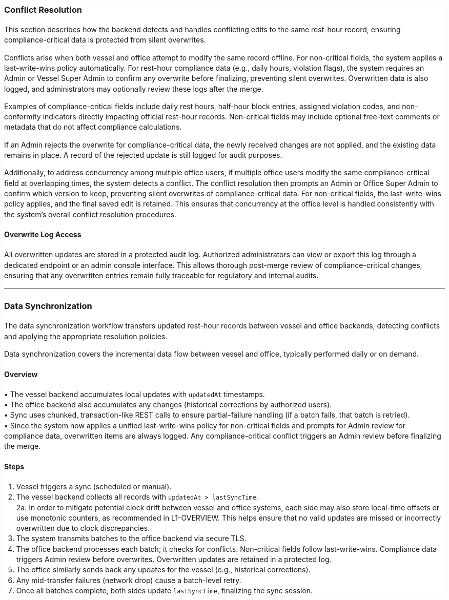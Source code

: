 
### Conflict Resolution
This section describes how the backend detects and handles conflicting edits to the same rest-hour record, ensuring compliance-critical data is protected from silent overwrites.

Conflicts arise when both vessel and office attempt to modify the same record offline. For non-critical fields, the system applies a last-write-wins policy automatically. For rest-hour compliance data (e.g., daily hours, violation flags), the system requires an Admin or Vessel Super Admin to confirm any overwrite before finalizing, preventing silent overwrites. Overwritten data is also logged, and administrators may optionally review these logs after the merge.

Examples of compliance-critical fields include daily rest hours, half-hour block entries, assigned violation codes, and non-conformity indicators directly impacting official rest-hour records. Non-critical fields may include optional free-text comments or metadata that do not affect compliance calculations.

If an Admin rejects the overwrite for compliance-critical data, the newly received changes are not applied, and the existing data remains in place. A record of the rejected update is still logged for audit purposes.

Additionally, to address concurrency among multiple office users, if multiple office users modify the same compliance-critical field at overlapping times, the system detects a conflict. The conflict resolution then prompts an Admin or Office Super Admin to confirm which version to keep, preventing silent overwrites of compliance-critical data. For non-critical fields, the last-write-wins policy applies, and the final saved edit is retained. This ensures that concurrency at the office level is handled consistently with the system’s overall conflict resolution procedures.

#### Overwrite Log Access
All overwritten updates are stored in a protected audit log. Authorized administrators can view or export this log through a dedicated endpoint or an admin console interface. This allows thorough post-merge review of compliance-critical changes, ensuring that any overwritten entries remain fully traceable for regulatory and internal audits.

---

### Data Synchronization
The data synchronization workflow transfers updated rest-hour records between vessel and office backends, detecting conflicts and applying the appropriate resolution policies.

Data synchronization covers the incremental data flow between vessel and office, typically performed daily or on demand.

#### Overview
• The vessel backend accumulates local updates with `updatedAt` timestamps.  
• The office backend also accumulates any changes (historical corrections by authorized users).  
• Sync uses chunked, transaction-like REST calls to ensure partial-failure handling (if a batch fails, that batch is retried).  
• Since the system now applies a unified last-write-wins policy for non-critical fields and prompts for Admin review for compliance data, overwritten items are always logged. Any compliance-critical conflict triggers an Admin review before finalizing the merge.

#### Steps
1. Vessel triggers a sync (scheduled or manual).  
2. The vessel backend collects all records with `updatedAt > lastSyncTime`.  
2a. In order to mitigate potential clock drift between vessel and office systems, each side may also store local-time offsets or use monotonic counters, as recommended in L1-OVERVIEW. This helps ensure that no valid updates are missed or incorrectly overwritten due to clock discrepancies.  
3. The system transmits batches to the office backend via secure TLS.  
4. The office backend processes each batch; it checks for conflicts. Non-critical fields follow last-write-wins. Compliance data triggers Admin review before overwrites. Overwritten updates are retained in a protected log.  
5. The office similarly sends back any updates for the vessel (e.g., historical corrections).  
6. Any mid-transfer failures (network drop) cause a batch-level retry.  
7. Once all batches complete, both sides update `lastSyncTime`, finalizing the sync session.
